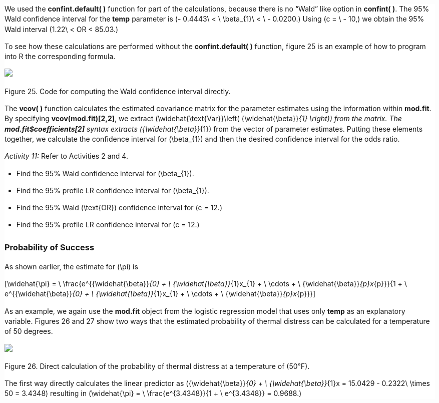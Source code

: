 We used the **confint.default( )** function for part of the
calculations, because there is no “Wald” like option in **confint( )**.
The 95% Wald confidence interval for the **temp** parameter is
\(- 0.4443\  < \ \beta_{1}\  < \  - 0.0200.\) Using \(c = \  - 10,\) we
obtain the 95% Wald interval \(1.22\  < OR < 85.03.\)

To see how these calculations are performed without the
**confint.default( )** function, figure 25 is an example of how to
program into R the corresponding formula.

![](./images/media/image26.tmp)

Figure 25. Code for computing the Wald confidence interval directly.

The **vcov( )** function calculates the estimated covariance matrix for
the parameter estimates using the information within **mod.fit**. By
specifying **vcov(mod.fit)\[2,2\]**, we extract
\(\widehat{\text{Var}}\left( {\widehat{\beta}}_{1} \right)\) from the
matrix. The **mod.fit$coefficients\[2\]** syntax extracts
\({\widehat{\beta}}_{1}\) from the vector of parameter estimates.
Putting these elements together, we calculate the confidence interval
for \(\beta_{1}\) and then the desired confidence interval for the odds
ratio.

*Activity 11:* Refer to Activities 2 and 4.

  - Find the 95% Wald confidence interval for \(\beta_{1}\).

  - Find the 95% profile LR confidence interval for \(\beta_{1}\).

  - Find the 95% Wald \(\text{OR}\) confidence interval for \(c = 12.\)

  - Find the 95% profile LR confidence interval for \(c = 12.\)

### Probability of Success

As shown earlier, the estimate for \(\pi\)
is

\[\widehat{\pi} = \ \frac{e^{{\widehat{\beta}}_{0} + \ {\widehat{\beta}}_{1}x_{1} + \ \cdots + \ {\widehat{\beta}}_{p}x_{p}}}{1 + \ e^{{\widehat{\beta}}_{0} + \ {\widehat{\beta}}_{1}x_{1} + \ \cdots + \ {\widehat{\beta}}_{p}x_{p}}}\]

As an example, we again use the **mod.fit** object from the logistic
regression model that uses only **temp** as an explanatory variable.
Figures 26 and 27 show two ways that the estimated probability of
thermal distress can be calculated for a temperature of 50 degrees.

![](./images/media/image27.tmp)

Figure 26. Direct calculation of the probability of thermal distress at
a temperature of \(50℉\).

The first way directly calculates the linear predictor as
\({\widehat{\beta}}_{0} + \ {\widehat{\beta}}_{1}x = 15.0429 - 0.2322\  \times 50 = 3.4348\)
resulting in
\(\widehat{\pi} = \ \frac{e^{3.4348}}{1 + \ e^{3.4348}} = 0.9688.\)
